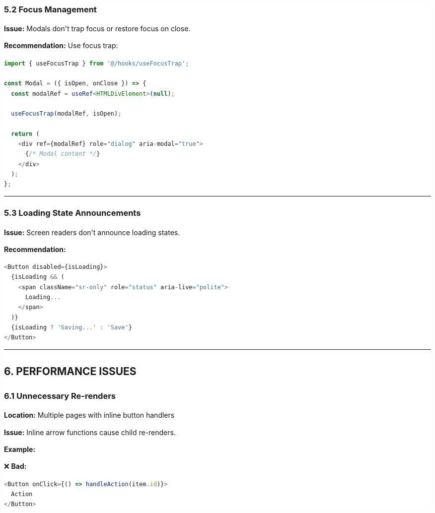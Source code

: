
### 5.2 Focus Management

**Issue:** Modals don't trap focus or restore focus on close.

**Recommendation:** Use focus trap:

```typescript
import { useFocusTrap } from '@/hooks/useFocusTrap';

const Modal = ({ isOpen, onClose }) => {
  const modalRef = useRef<HTMLDivElement>(null);
  
  useFocusTrap(modalRef, isOpen);
  
  return (
    <div ref={modalRef} role="dialog" aria-modal="true">
      {/* Modal content */}
    </div>
  );
};
```

---

### 5.3 Loading State Announcements

**Issue:** Screen readers don't announce loading states.

**Recommendation:**

```typescript
<Button disabled={isLoading}>
  {isLoading && (
    <span className="sr-only" role="status" aria-live="polite">
      Loading...
    </span>
  )}
  {isLoading ? 'Saving...' : 'Save'}
</Button>
```

---

## 6. PERFORMANCE ISSUES

### 6.1 Unnecessary Re-renders

**Location:** Multiple pages with inline button handlers

**Issue:** Inline arrow functions cause child re-renders.

**Example:**

❌ **Bad:**
```typescript
<Button onClick={() => handleAction(item.id)}>
  Action
</Button>
```
